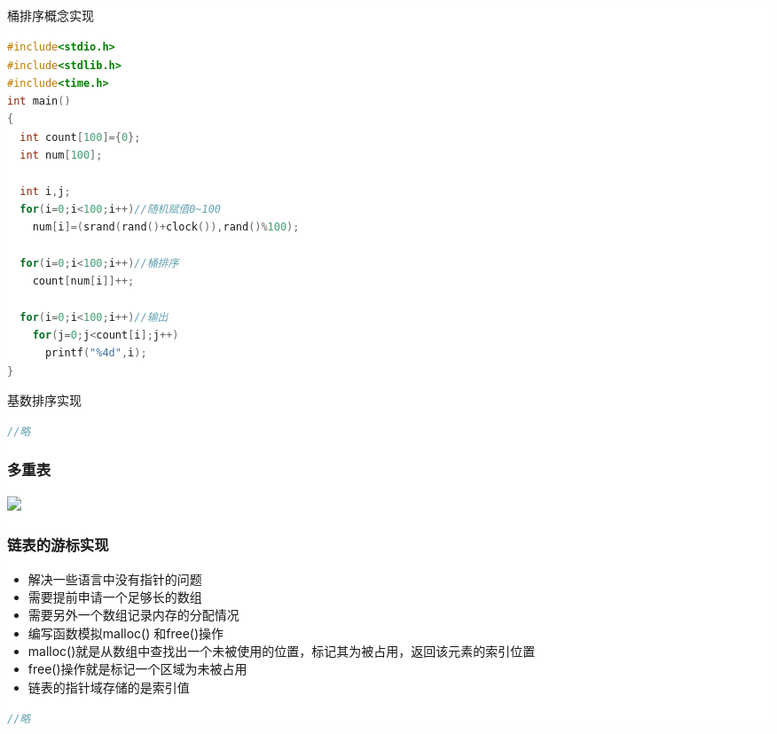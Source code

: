 桶排序概念实现
```c
#include<stdio.h>
#include<stdlib.h>
#include<time.h>
int main()
{
  int count[100]={0};
  int num[100];

  int i,j;
  for(i=0;i<100;i++)//随机赋值0~100
    num[i]=(srand(rand()+clock()),rand()%100);
  
  for(i=0;i<100;i++)//桶排序
    count[num[i]]++;
  
  for(i=0;i<100;i++)//输出
    for(j=0;j<count[i];j++)
      printf("%4d",i);
}

```

基数排序实现
```c
//略
```

### 多重表
![](/《数据结构与算法分析》学习笔记/attachments/Clipboard_2022-05-26-22-47-09.png)

### 链表的游标实现
* 解决一些语言中没有指针的问题
* 需要提前申请一个足够长的数组
* 需要另外一个数组记录内存的分配情况
* 编写函数模拟malloc() 和free()操作
* malloc()就是从数组中查找出一个未被使用的位置，标记其为被占用，返回该元素的索引位置
* free()操作就是标记一个区域为未被占用
* 链表的指针域存储的是索引值
```c
//略
```


